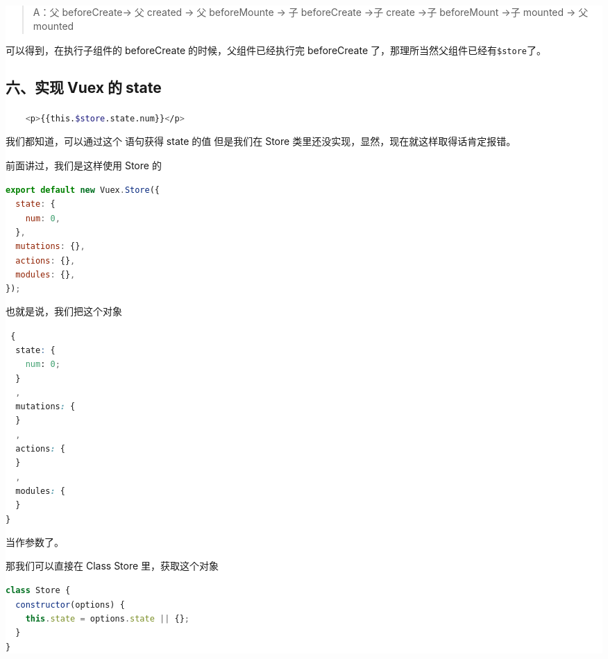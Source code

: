 > A：父 beforeCreate-> 父 created -> 父 beforeMounte -> 子 beforeCreate ->子 create ->子 beforeMount ->子 mounted -> 父 mounted

可以得到，在执行子组件的 beforeCreate 的时候，父组件已经执行完 beforeCreate 了，那理所当然父组件已经有`$store`了。

## 六、实现 Vuex 的 state

```bash
    <p>{{this.$store.state.num}}</p>

```

我们都知道，可以通过这个 语句获得 state 的值 但是我们在 Store 类里还没实现，显然，现在就这样取得话肯定报错。

前面讲过，我们是这样使用 Store 的

```js
export default new Vuex.Store({
  state: {
    num: 0,
  },
  mutations: {},
  actions: {},
  modules: {},
});
```

也就是说，我们把这个对象

```css
 {
  state: {
    num: 0;
  }
  ,
  mutations: {
  }
  ,
  actions: {
  }
  ,
  modules: {
  }
}
```

当作参数了。

那我们可以直接在 Class Store 里，获取这个对象

```js
class Store {
  constructor(options) {
    this.state = options.state || {};
  }
}
```
